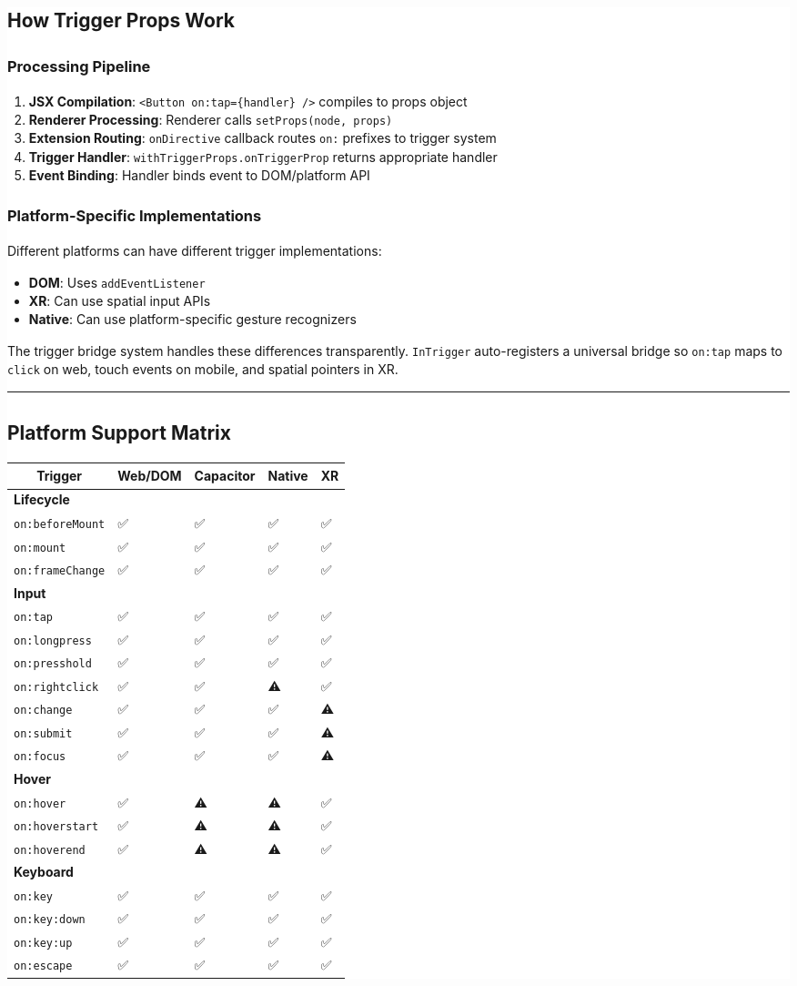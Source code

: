 
## How Trigger Props Work

### Processing Pipeline

1. **JSX Compilation**: `<Button on:tap={handler} />` compiles to props object
2. **Renderer Processing**: Renderer calls `setProps(node, props)`
3. **Extension Routing**: `onDirective` callback routes `on:` prefixes to trigger system
4. **Trigger Handler**: `withTriggerProps.onTriggerProp` returns appropriate handler
5. **Event Binding**: Handler binds event to DOM/platform API

### Platform-Specific Implementations

Different platforms can have different trigger implementations:

- **DOM**: Uses `addEventListener`
- **XR**: Can use spatial input APIs
- **Native**: Can use platform-specific gesture recognizers

The trigger bridge system handles these differences transparently. `InTrigger` auto-registers a universal bridge so `on:tap` maps to `click` on web, touch events on mobile, and spatial pointers in XR.

---

## Platform Support Matrix

| Trigger                | Web/DOM | Capacitor       | Native | XR  |
| ---------------------- | ------- | --------------- | ------ | --- |
| **Lifecycle**          |         |                 |        |     |
| `on:beforeMount`       | ✅      | ✅              | ✅     | ✅  |
| `on:mount`             | ✅      | ✅              | ✅     | ✅  |
| `on:frameChange`       | ✅      | ✅              | ✅     | ✅  |
| **Input**              |         |                 |        |     |
| `on:tap`               | ✅      | ✅              | ✅     | ✅  |
| `on:longpress`         | ✅      | ✅              | ✅     | ✅  |
| `on:presshold`         | ✅      | ✅              | ✅     | ✅  |
| `on:rightclick`        | ✅      | ✅              | ⚠️     | ✅  |
| `on:change`            | ✅      | ✅              | ✅     | ⚠️  |
| `on:submit`            | ✅      | ✅              | ✅     | ⚠️  |
| `on:focus`             | ✅      | ✅              | ✅     | ⚠️  |
| **Hover**              |         |                 |        |     |
| `on:hover`             | ✅      | ⚠️              | ⚠️     | ✅  |
| `on:hoverstart`        | ✅      | ⚠️              | ⚠️     | ✅  |
| `on:hoverend`          | ✅      | ⚠️              | ⚠️     | ✅  |
| **Keyboard**           |         |                 |        |     |
| `on:key`               | ✅      | ✅              | ✅     | ✅  |
| `on:key:down`          | ✅      | ✅              | ✅     | ✅  |
| `on:key:up`            | ✅      | ✅              | ✅     | ✅  |
| `on:escape`            | ✅      | ✅              | ✅     | ✅  |